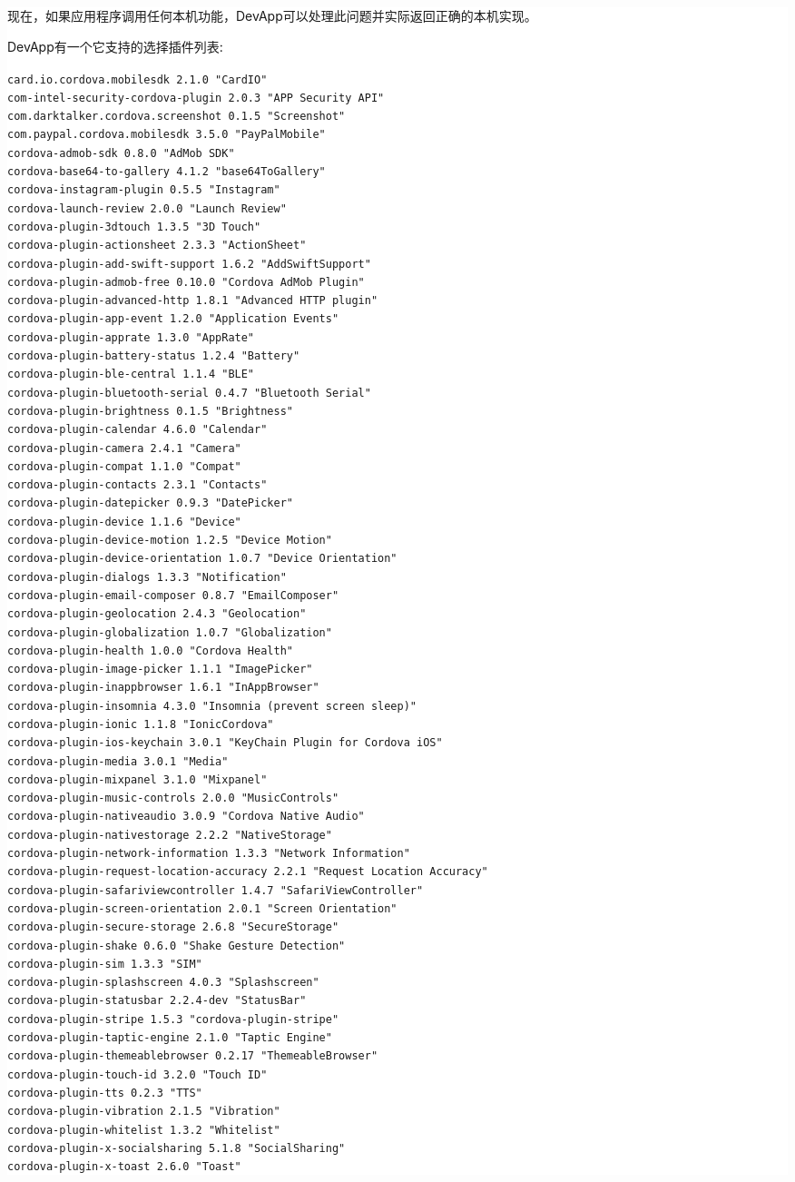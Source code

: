 现在，如果应用程序调用任何本机功能，DevApp可以处理此问题并实际返回正确的本机实现。

DevApp有一个它支持的选择插件列表:

```
card.io.cordova.mobilesdk 2.1.0 "CardIO"
com-intel-security-cordova-plugin 2.0.3 "APP Security API"
com.darktalker.cordova.screenshot 0.1.5 "Screenshot"
com.paypal.cordova.mobilesdk 3.5.0 "PayPalMobile"
cordova-admob-sdk 0.8.0 "AdMob SDK"
cordova-base64-to-gallery 4.1.2 "base64ToGallery"
cordova-instagram-plugin 0.5.5 "Instagram"
cordova-launch-review 2.0.0 "Launch Review"
cordova-plugin-3dtouch 1.3.5 "3D Touch"
cordova-plugin-actionsheet 2.3.3 "ActionSheet"
cordova-plugin-add-swift-support 1.6.2 "AddSwiftSupport"
cordova-plugin-admob-free 0.10.0 "Cordova AdMob Plugin"
cordova-plugin-advanced-http 1.8.1 "Advanced HTTP plugin"
cordova-plugin-app-event 1.2.0 "Application Events"
cordova-plugin-apprate 1.3.0 "AppRate"
cordova-plugin-battery-status 1.2.4 "Battery"
cordova-plugin-ble-central 1.1.4 "BLE"
cordova-plugin-bluetooth-serial 0.4.7 "Bluetooth Serial"
cordova-plugin-brightness 0.1.5 "Brightness"
cordova-plugin-calendar 4.6.0 "Calendar"
cordova-plugin-camera 2.4.1 "Camera"
cordova-plugin-compat 1.1.0 "Compat"
cordova-plugin-contacts 2.3.1 "Contacts"
cordova-plugin-datepicker 0.9.3 "DatePicker"
cordova-plugin-device 1.1.6 "Device"
cordova-plugin-device-motion 1.2.5 "Device Motion"
cordova-plugin-device-orientation 1.0.7 "Device Orientation"
cordova-plugin-dialogs 1.3.3 "Notification"
cordova-plugin-email-composer 0.8.7 "EmailComposer"
cordova-plugin-geolocation 2.4.3 "Geolocation"
cordova-plugin-globalization 1.0.7 "Globalization"
cordova-plugin-health 1.0.0 "Cordova Health"
cordova-plugin-image-picker 1.1.1 "ImagePicker"
cordova-plugin-inappbrowser 1.6.1 "InAppBrowser"
cordova-plugin-insomnia 4.3.0 "Insomnia (prevent screen sleep)"
cordova-plugin-ionic 1.1.8 "IonicCordova"
cordova-plugin-ios-keychain 3.0.1 "KeyChain Plugin for Cordova iOS"
cordova-plugin-media 3.0.1 "Media"
cordova-plugin-mixpanel 3.1.0 "Mixpanel"
cordova-plugin-music-controls 2.0.0 "MusicControls"
cordova-plugin-nativeaudio 3.0.9 "Cordova Native Audio"
cordova-plugin-nativestorage 2.2.2 "NativeStorage"
cordova-plugin-network-information 1.3.3 "Network Information"
cordova-plugin-request-location-accuracy 2.2.1 "Request Location Accuracy"
cordova-plugin-safariviewcontroller 1.4.7 "SafariViewController"
cordova-plugin-screen-orientation 2.0.1 "Screen Orientation"
cordova-plugin-secure-storage 2.6.8 "SecureStorage"
cordova-plugin-shake 0.6.0 "Shake Gesture Detection"
cordova-plugin-sim 1.3.3 "SIM"
cordova-plugin-splashscreen 4.0.3 "Splashscreen"
cordova-plugin-statusbar 2.2.4-dev "StatusBar"
cordova-plugin-stripe 1.5.3 "cordova-plugin-stripe"
cordova-plugin-taptic-engine 2.1.0 "Taptic Engine"
cordova-plugin-themeablebrowser 0.2.17 "ThemeableBrowser"
cordova-plugin-touch-id 3.2.0 "Touch ID"
cordova-plugin-tts 0.2.3 "TTS"
cordova-plugin-vibration 2.1.5 "Vibration"
cordova-plugin-whitelist 1.3.2 "Whitelist"
cordova-plugin-x-socialsharing 5.1.8 "SocialSharing"
cordova-plugin-x-toast 2.6.0 "Toast"
```